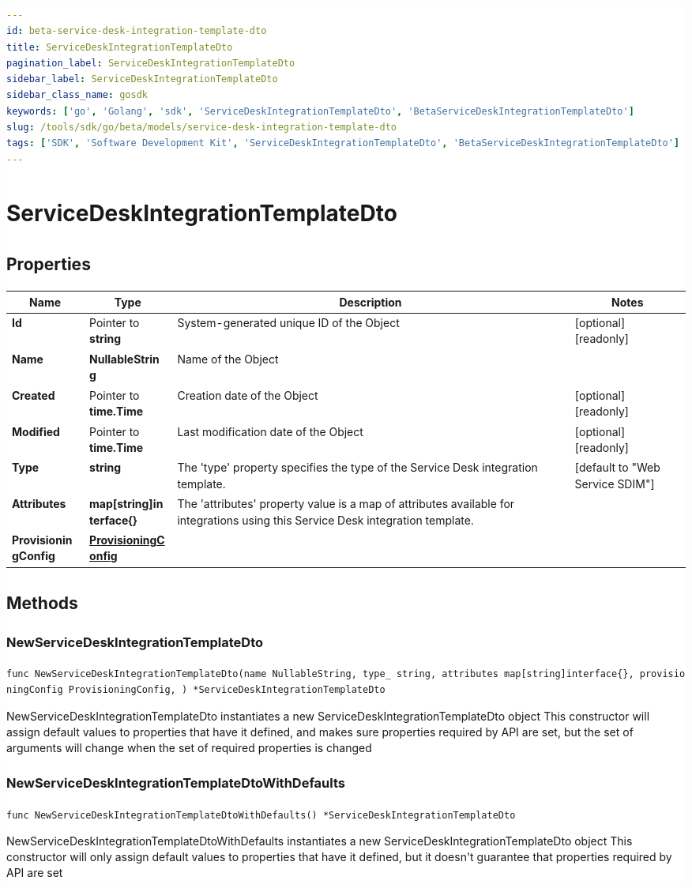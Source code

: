 ```yaml
---
id: beta-service-desk-integration-template-dto
title: ServiceDeskIntegrationTemplateDto
pagination_label: ServiceDeskIntegrationTemplateDto
sidebar_label: ServiceDeskIntegrationTemplateDto
sidebar_class_name: gosdk
keywords: ['go', 'Golang', 'sdk', 'ServiceDeskIntegrationTemplateDto', 'BetaServiceDeskIntegrationTemplateDto'] 
slug: /tools/sdk/go/beta/models/service-desk-integration-template-dto
tags: ['SDK', 'Software Development Kit', 'ServiceDeskIntegrationTemplateDto', 'BetaServiceDeskIntegrationTemplateDto']
---
```


# ServiceDeskIntegrationTemplateDto

## Properties

Name | Type | Description | Notes
------------ | ------------- | ------------- | -------------
**Id** | Pointer to **string** | System-generated unique ID of the Object | [optional] [readonly] 
**Name** | **NullableString** | Name of the Object | 
**Created** | Pointer to **time.Time** | Creation date of the Object | [optional] [readonly] 
**Modified** | Pointer to **time.Time** | Last modification date of the Object | [optional] [readonly] 
**Type** | **string** | The 'type' property specifies the type of the Service Desk integration template. | [default to "Web Service SDIM"]
**Attributes** | **map[string]interface{}** | The 'attributes' property value is a map of attributes available for integrations using this Service Desk integration template. | 
**ProvisioningConfig** | [**ProvisioningConfig**](provisioning-config) |  | 

## Methods

### NewServiceDeskIntegrationTemplateDto

`func NewServiceDeskIntegrationTemplateDto(name NullableString, type_ string, attributes map[string]interface{}, provisioningConfig ProvisioningConfig, ) *ServiceDeskIntegrationTemplateDto`

NewServiceDeskIntegrationTemplateDto instantiates a new ServiceDeskIntegrationTemplateDto object
This constructor will assign default values to properties that have it defined,
and makes sure properties required by API are set, but the set of arguments
will change when the set of required properties is changed

### NewServiceDeskIntegrationTemplateDtoWithDefaults

`func NewServiceDeskIntegrationTemplateDtoWithDefaults() *ServiceDeskIntegrationTemplateDto`

NewServiceDeskIntegrationTemplateDtoWithDefaults instantiates a new ServiceDeskIntegrationTemplateDto object
This constructor will only assign default values to properties that have it defined,
but it doesn't guarantee that properties required by API are set
